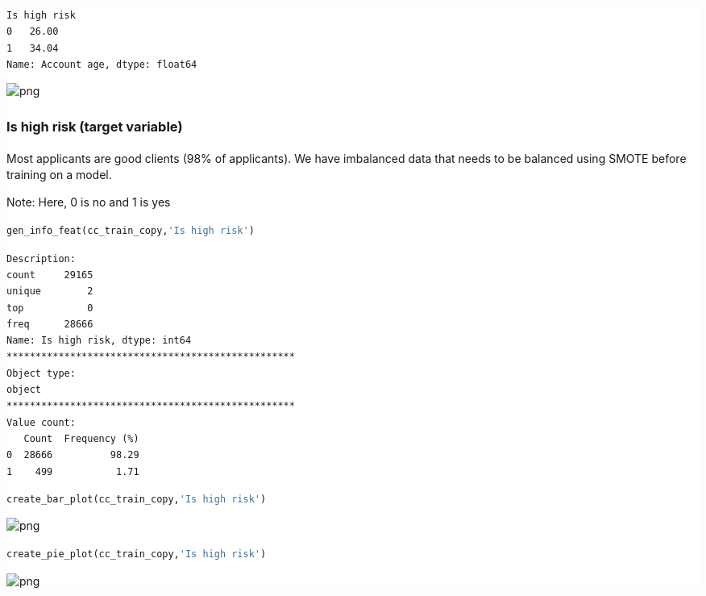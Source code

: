     Is high risk
    0   26.00
    1   34.04
    Name: Account age, dtype: float64



    
![png](/blog/assets/post_cont_image/output_175_1.png)
    


### Is high risk (target variable)

Most applicants are good clients (98% of applicants). We have imbalanced data that needs to be balanced using SMOTE before training on a model.

Note: Here, 0 is no and 1 is yes


```python
gen_info_feat(cc_train_copy,'Is high risk')
```

    Description:
    count     29165
    unique        2
    top           0
    freq      28666
    Name: Is high risk, dtype: int64
    **************************************************
    Object type:
    object
    **************************************************
    Value count:
       Count  Frequency (%)
    0  28666          98.29
    1    499           1.71



```python
create_bar_plot(cc_train_copy,'Is high risk')
```


    
![png](/blog/assets/post_cont_image/output_179_0.png)
    



```python
create_pie_plot(cc_train_copy,'Is high risk')
```


    
![png](/blog/assets/post_cont_image/output_180_0.png)
    

